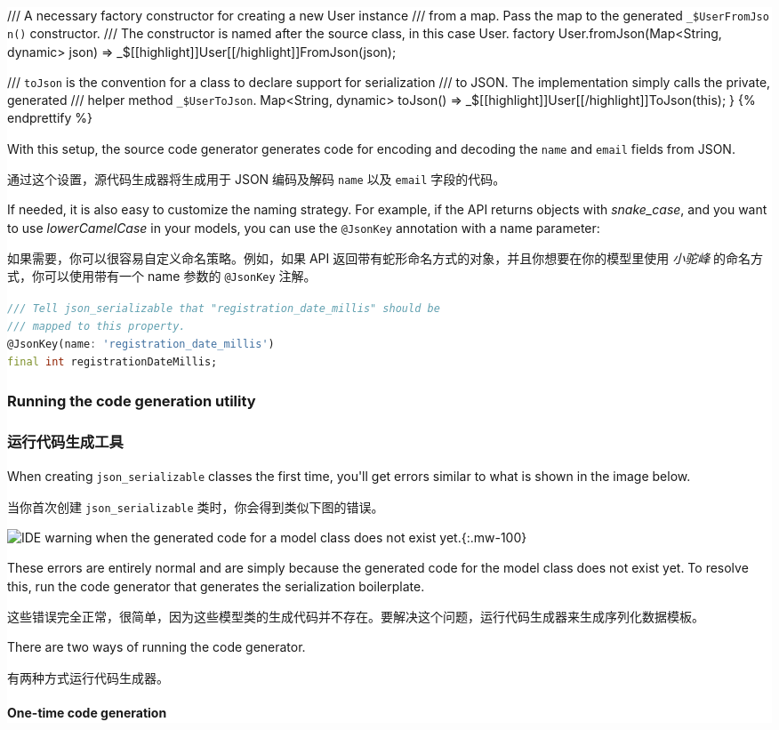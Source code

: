   /// A necessary factory constructor for creating a new User instance
  /// from a map. Pass the map to the generated `_$UserFromJson()` constructor.
  /// The constructor is named after the source class, in this case User.
  factory User.fromJson(Map<String, dynamic> json) => _$[[highlight]]User[[/highlight]]FromJson(json);

  /// `toJson` is the convention for a class to declare support for serialization
  /// to JSON. The implementation simply calls the private, generated
  /// helper method `_$UserToJson`.
  Map<String, dynamic> toJson() => _$[[highlight]]User[[/highlight]]ToJson(this);
}
{% endprettify %}

With this setup, the source code generator generates code for encoding
and decoding the `name` and `email` fields from JSON.

通过这个设置，源代码生成器将生成用于 JSON 编码及解码 `name` 以及 `email` 字段的代码。

If needed, it is also easy to customize the naming strategy. For example, if the
API returns objects with _snake\_case_, and you want to use
_lowerCamelCase_ in your models,
you can use the `@JsonKey` annotation with a name parameter:

如果需要，你可以很容易自定义命名策略。例如，如果 API 返回带有蛇形命名方式的对象，并且你想要在你的模型里使用 _小驼峰_ 的命名方式，你可以使用带有一个 name 参数的 `@JsonKey` 注解。


```dart
/// Tell json_serializable that "registration_date_millis" should be
/// mapped to this property.
@JsonKey(name: 'registration_date_millis')
final int registrationDateMillis;
```

### Running the code generation utility

### 运行代码生成工具

When creating `json_serializable` classes the first time, you'll get errors
similar to what is shown in the image below.

当你首次创建 `json_serializable` 类时，你会得到类似下图的错误。

![IDE warning when the generated code for a model class does not exist
yet.](/images/json/ide_warning.png){:.mw-100}

These errors are entirely normal and are simply because the generated code for
the model class does not exist yet. To resolve this, run the code
generator that generates the serialization boilerplate.

这些错误完全正常，很简单，因为这些模型类的生成代码并不存在。要解决这个问题，运行代码生成器来生成序列化数据模板。

There are two ways of running the code generator.

有两种方式运行代码生成器。

#### One-time code generation


[explicitToJson]: {{site.pub}}/documentation/json_annotation/latest/json_annotation/JsonSerializable/explicitToJson.html
[JsonSerializable]: {{site.pub}}/documentation/json_annotation/latest/json_annotation/JsonSerializable-class.html
[json_annotation]: {{site.pub}}/packages/json_annotation
[dart:convert]: {{site.dart.api}}/{{site.dart.sdk.channel}}/dart-convert
[JsonCodec]: {{site.dart.api}}/{{site.dart.sdk.channel}}/dart-convert/JsonCodec-class.html
[reflection]: https://en.wikipedia.org/wiki/Reflection_(computer_programming)
[反射]: https://en.wikipedia.org/wiki/Reflection_(computer_programming)
[tree shaking]: https://en.wikipedia.org/wiki/Tree_shaking